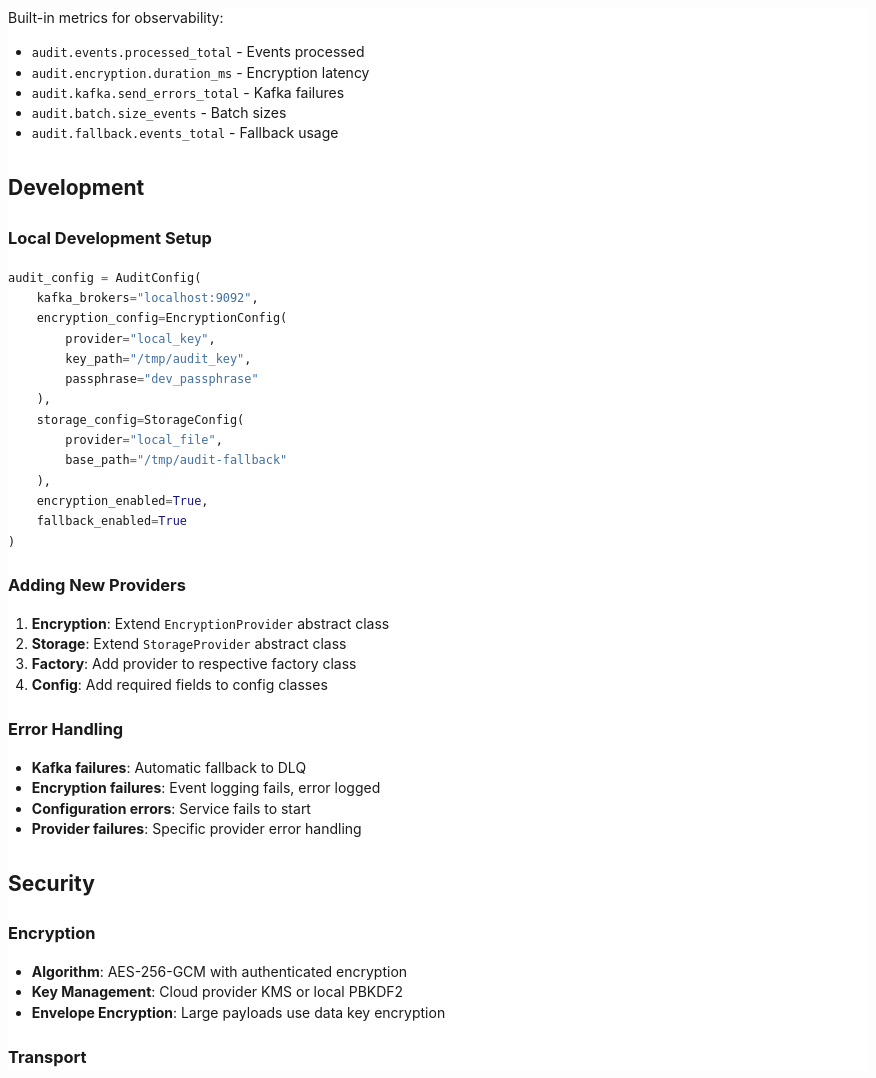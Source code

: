 Built-in metrics for observability:

- `audit.events.processed_total` - Events processed
- `audit.encryption.duration_ms` - Encryption latency
- `audit.kafka.send_errors_total` - Kafka failures
- `audit.batch.size_events` - Batch sizes
- `audit.fallback.events_total` - Fallback usage

## Development

### Local Development Setup

```python
audit_config = AuditConfig(
    kafka_brokers="localhost:9092",
    encryption_config=EncryptionConfig(
        provider="local_key",
        key_path="/tmp/audit_key",
        passphrase="dev_passphrase"
    ),
    storage_config=StorageConfig(
        provider="local_file",
        base_path="/tmp/audit-fallback"
    ),
    encryption_enabled=True,
    fallback_enabled=True
)
```

### Adding New Providers

1. **Encryption**: Extend `EncryptionProvider` abstract class
2. **Storage**: Extend `StorageProvider` abstract class
3. **Factory**: Add provider to respective factory class
4. **Config**: Add required fields to config classes

### Error Handling

- **Kafka failures**: Automatic fallback to DLQ
- **Encryption failures**: Event logging fails, error logged
- **Configuration errors**: Service fails to start
- **Provider failures**: Specific provider error handling

## Security

### Encryption

- **Algorithm**: AES-256-GCM with authenticated encryption
- **Key Management**: Cloud provider KMS or local PBKDF2
- **Envelope Encryption**: Large payloads use data key encryption

### Transport
